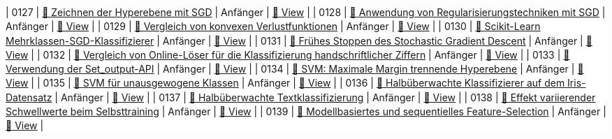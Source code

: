 |    0127 | [📖 Zeichnen der Hyperebene mit SGD](https://labex.io/de/tutorials/ml-plot-sgd-separating-hyperplane-49291)                                                                                                                                                       | Anfänger        | [🔗 View](https://labex.io/de/tutorials/ml-plot-sgd-separating-hyperplane-49291)                                                                              |
|    0128 | [📖 Anwendung von Regularisierungstechniken mit SGD](https://labex.io/de/tutorials/ml-applying-regularization-techniques-with-sgd-49290)                                                                                                                          | Anfänger        | [🔗 View](https://labex.io/de/tutorials/ml-applying-regularization-techniques-with-sgd-49290)                                                                 |
|    0129 | [📖 Vergleich von konvexen Verlustfunktionen](https://labex.io/de/tutorials/ml-convex-loss-functions-comparison-49289)                                                                                                                                            | Anfänger        | [🔗 View](https://labex.io/de/tutorials/ml-convex-loss-functions-comparison-49289)                                                                            |
|    0130 | [📖 Scikit-Learn Mehrklassen-SGD-Klassifizierer](https://labex.io/de/tutorials/ml-scikit-learn-multi-class-sgd-classifier-49288)                                                                                                                                  | Anfänger        | [🔗 View](https://labex.io/de/tutorials/ml-scikit-learn-multi-class-sgd-classifier-49288)                                                                     |
|    0131 | [📖 Frühes Stoppen des Stochastic Gradient Descent](https://labex.io/de/tutorials/ml-early-stopping-of-stochastic-gradient-descent-49287)                                                                                                                         | Anfänger        | [🔗 View](https://labex.io/de/tutorials/ml-early-stopping-of-stochastic-gradient-descent-49287)                                                               |
|    0132 | [📖 Vergleich von Online-Löser für die Klassifizierung handschriftlicher Ziffern](https://labex.io/de/tutorials/ml-comparing-online-solvers-for-handwritten-digit-classification-49286)                                                                           | Anfänger        | [🔗 View](https://labex.io/de/tutorials/ml-comparing-online-solvers-for-handwritten-digit-classification-49286)                                               |
|    0133 | [📖 Verwendung der Set_output-API](https://labex.io/de/tutorials/ml-using-set-output-api-49285)                                                                                                                                                                   | Anfänger        | [🔗 View](https://labex.io/de/tutorials/ml-using-set-output-api-49285)                                                                                        |
|    0134 | [📖 SVM: Maximale Margin trennende Hyperebene](https://labex.io/de/tutorials/ml-svm-maximum-margin-separating-hyperplane-49284)                                                                                                                                   | Anfänger        | [🔗 View](https://labex.io/de/tutorials/ml-svm-maximum-margin-separating-hyperplane-49284)                                                                    |
|    0135 | [📖 SVM für unausgewogene Klassen](https://labex.io/de/tutorials/ml-svm-for-unbalanced-classes-49283)                                                                                                                                                             | Anfänger        | [🔗 View](https://labex.io/de/tutorials/ml-svm-for-unbalanced-classes-49283)                                                                                  |
|    0136 | [📖 Halbüberwachte Klassifizierer auf dem Iris-Datensatz](https://labex.io/de/tutorials/ml-semi-supervised-classifiers-on-the-iris-dataset-49282)                                                                                                                 | Anfänger        | [🔗 View](https://labex.io/de/tutorials/ml-semi-supervised-classifiers-on-the-iris-dataset-49282)                                                             |
|    0137 | [📖 Halbüberwachte Textklassifizierung](https://labex.io/de/tutorials/ml-semi-supervised-text-classification-49281)                                                                                                                                               | Anfänger        | [🔗 View](https://labex.io/de/tutorials/ml-semi-supervised-text-classification-49281)                                                                         |
|    0138 | [📖 Effekt variierender Schwellwerte beim Selbsttraining](https://labex.io/de/tutorials/ml-effect-of-varying-threshold-for-self-training-49280)                                                                                                                   | Anfänger        | [🔗 View](https://labex.io/de/tutorials/ml-effect-of-varying-threshold-for-self-training-49280)                                                               |
|    0139 | [📖 Modellbasiertes und sequentielles Feature-Selection](https://labex.io/de/tutorials/ml-model-based-and-sequential-feature-selection-49279)                                                                                                                     | Anfänger        | [🔗 View](https://labex.io/de/tutorials/ml-model-based-and-sequential-feature-selection-49279)                                                                |